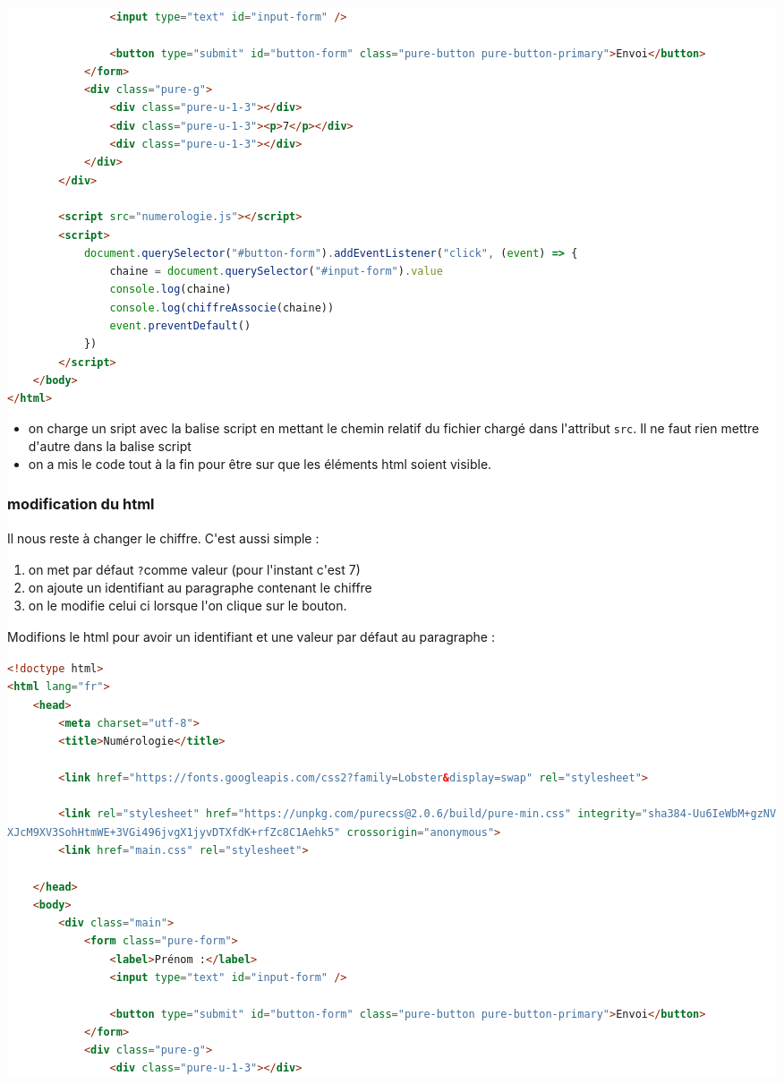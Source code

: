 ```html
                <input type="text" id="input-form" />

                <button type="submit" id="button-form" class="pure-button pure-button-primary">Envoi</button>
            </form>
            <div class="pure-g">
                <div class="pure-u-1-3"></div>
                <div class="pure-u-1-3"><p>7</p></div>
                <div class="pure-u-1-3"></div>
            </div>
        </div>

        <script src="numerologie.js"></script>
        <script>
            document.querySelector("#button-form").addEventListener("click", (event) => {
                chaine = document.querySelector("#input-form").value
                console.log(chaine)
                console.log(chiffreAssocie(chaine))
                event.preventDefault()
            })
        </script>
    </body>
</html>
```

* on charge un sript avec la balise script en mettant le chemin relatif du fichier chargé dans l'attribut `src`. Il ne faut rien mettre d'autre dans la balise script
* on a mis le code tout à la fin pour être sur que les éléments html soient visible.

### modification du html

Il nous reste à changer le chiffre. C'est aussi simple :

1. on met par défaut `?`comme valeur (pour l'instant c'est 7)
2. on ajoute un identifiant au paragraphe contenant le chiffre
3. on le modifie celui ci lorsque l'on clique sur le bouton.

Modifions le html pour avoir un identifiant et une valeur par défaut au paragraphe :

```html
<!doctype html>
<html lang="fr">
    <head>
        <meta charset="utf-8">
        <title>Numérologie</title>
        
        <link href="https://fonts.googleapis.com/css2?family=Lobster&display=swap" rel="stylesheet">

        <link rel="stylesheet" href="https://unpkg.com/purecss@2.0.6/build/pure-min.css" integrity="sha384-Uu6IeWbM+gzNVXJcM9XV3SohHtmWE+3VGi496jvgX1jyvDTXfdK+rfZc8C1Aehk5" crossorigin="anonymous">
        <link href="main.css" rel="stylesheet">

    </head>
    <body>
        <div class="main">
            <form class="pure-form">
                <label>Prénom :</label>
                <input type="text" id="input-form" />

                <button type="submit" id="button-form" class="pure-button pure-button-primary">Envoi</button>
            </form>
            <div class="pure-g">
                <div class="pure-u-1-3"></div>
```